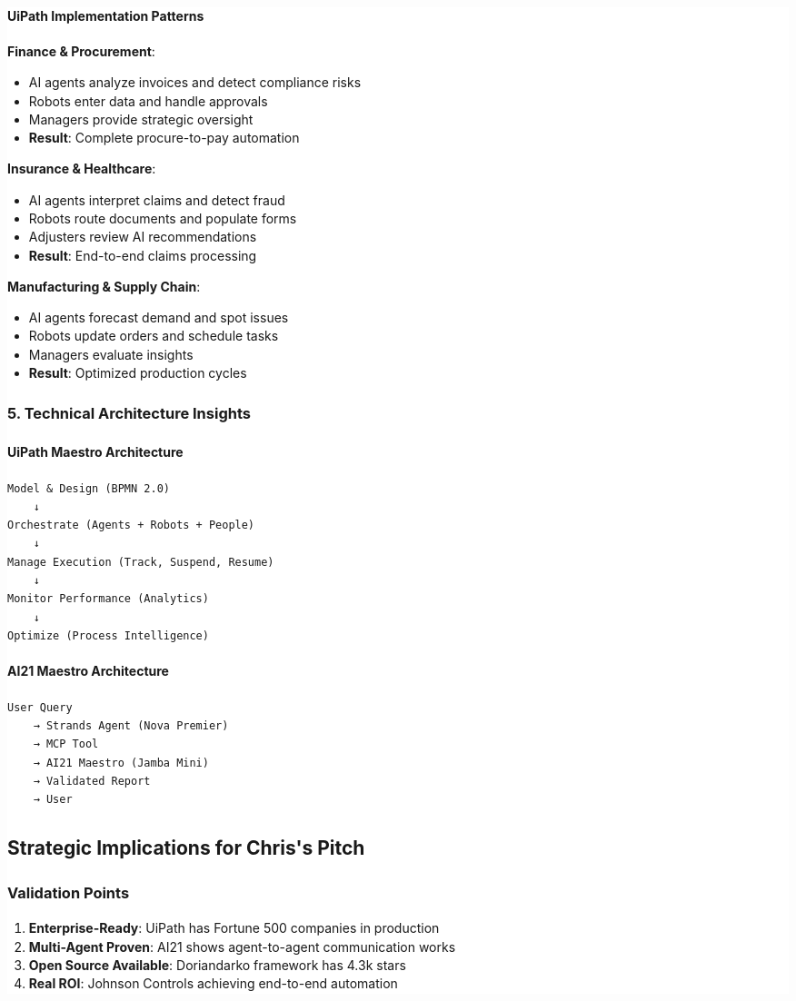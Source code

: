 #### UiPath Implementation Patterns

**Finance & Procurement**:
- AI agents analyze invoices and detect compliance risks
- Robots enter data and handle approvals
- Managers provide strategic oversight
- **Result**: Complete procure-to-pay automation

**Insurance & Healthcare**:
- AI agents interpret claims and detect fraud
- Robots route documents and populate forms
- Adjusters review AI recommendations
- **Result**: End-to-end claims processing

**Manufacturing & Supply Chain**:
- AI agents forecast demand and spot issues
- Robots update orders and schedule tasks
- Managers evaluate insights
- **Result**: Optimized production cycles

### 5. Technical Architecture Insights

#### UiPath Maestro Architecture
```
Model & Design (BPMN 2.0)
    ↓
Orchestrate (Agents + Robots + People)
    ↓
Manage Execution (Track, Suspend, Resume)
    ↓
Monitor Performance (Analytics)
    ↓
Optimize (Process Intelligence)
```

#### AI21 Maestro Architecture
```
User Query 
    → Strands Agent (Nova Premier) 
    → MCP Tool 
    → AI21 Maestro (Jamba Mini) 
    → Validated Report 
    → User
```

## Strategic Implications for Chris's Pitch

### Validation Points
1. **Enterprise-Ready**: UiPath has Fortune 500 companies in production
2. **Multi-Agent Proven**: AI21 shows agent-to-agent communication works
3. **Open Source Available**: Doriandarko framework has 4.3k stars
4. **Real ROI**: Johnson Controls achieving end-to-end automation
